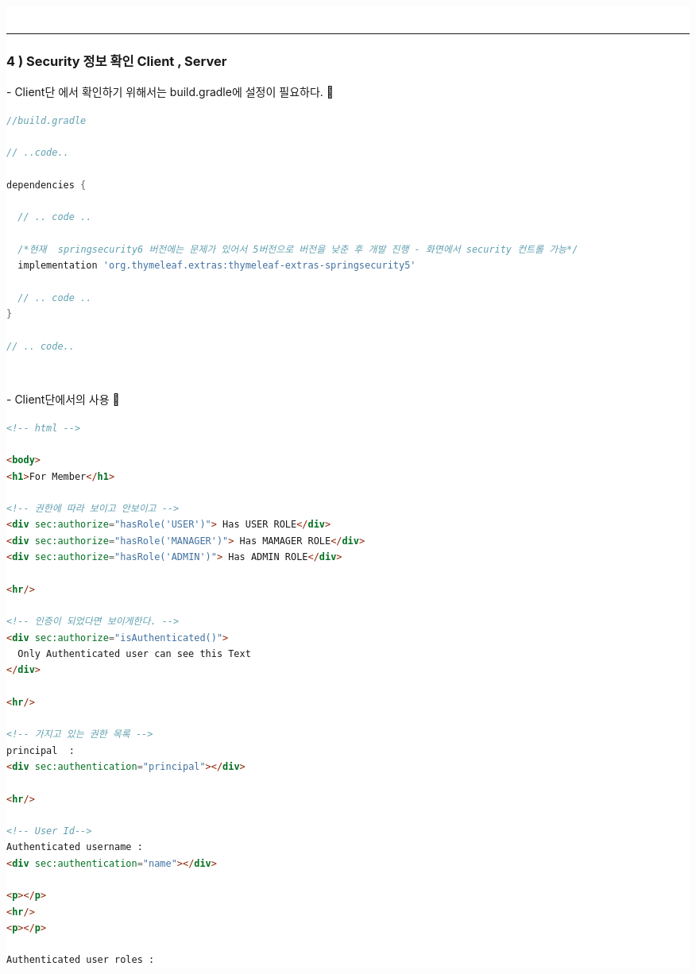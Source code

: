 ```java


```

<br/>
<hr/>

<h3>4 ) Security 정보 확인 Client , Server</h3>

\- Client단 에서 확인하기 위해서는 build.gradle에 설정이 필요하다. 🔽
```groovy
//build.gradle

// ..code..

dependencies {

  // .. code ..
  
  /*현재  springsecurity6 버전에는 문제가 있어서 5버전으로 버전을 낮춘 후 개발 진행 - 화면에서 security 컨트롤 가능*/
  implementation 'org.thymeleaf.extras:thymeleaf-extras-springsecurity5'
    
  // .. code ..
}

// .. code..
```

<br/>

\- Client단에서의 사용 🔽
```html
<!-- html -->

<body>
<h1>For Member</h1>

<!-- 권한에 따라 보이고 안보이고 -->
<div sec:authorize="hasRole('USER')"> Has USER ROLE</div>
<div sec:authorize="hasRole('MANAGER')"> Has MAMAGER ROLE</div>
<div sec:authorize="hasRole('ADMIN')"> Has ADMIN ROLE</div>

<hr/>

<!-- 인증이 되었다면 보이게한다. -->
<div sec:authorize="isAuthenticated()">
  Only Authenticated user can see this Text
</div>

<hr/>

<!-- 가지고 있는 권한 목록 -->
principal  :
<div sec:authentication="principal"></div>

<hr/>

<!-- User Id-->
Authenticated username :
<div sec:authentication="name"></div>

<p></p>
<hr/>
<p></p>

Authenticated user roles :
```